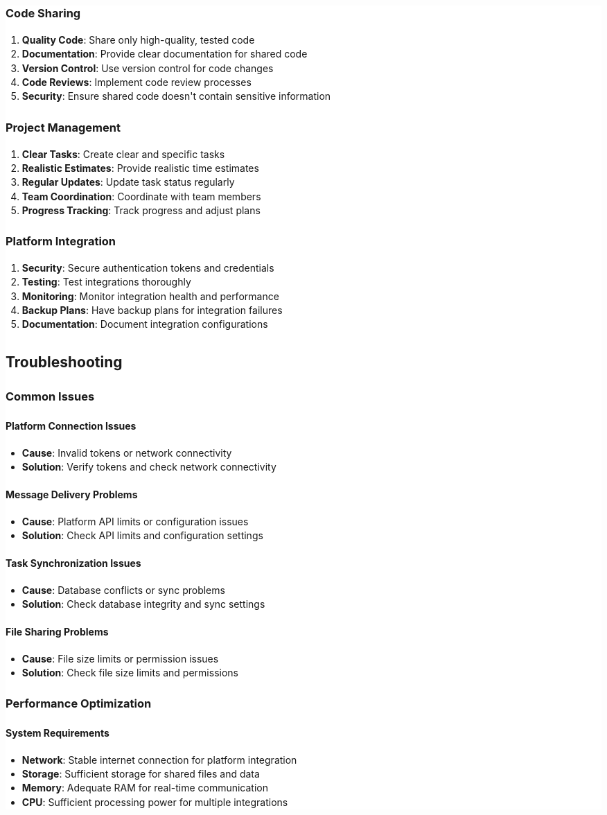### Code Sharing

1. **Quality Code**: Share only high-quality, tested code
2. **Documentation**: Provide clear documentation for shared code
3. **Version Control**: Use version control for code changes
4. **Code Reviews**: Implement code review processes
5. **Security**: Ensure shared code doesn't contain sensitive information

### Project Management

1. **Clear Tasks**: Create clear and specific tasks
2. **Realistic Estimates**: Provide realistic time estimates
3. **Regular Updates**: Update task status regularly
4. **Team Coordination**: Coordinate with team members
5. **Progress Tracking**: Track progress and adjust plans

### Platform Integration

1. **Security**: Secure authentication tokens and credentials
2. **Testing**: Test integrations thoroughly
3. **Monitoring**: Monitor integration health and performance
4. **Backup Plans**: Have backup plans for integration failures
5. **Documentation**: Document integration configurations

## Troubleshooting

### Common Issues

#### **Platform Connection Issues**
- **Cause**: Invalid tokens or network connectivity
- **Solution**: Verify tokens and check network connectivity

#### **Message Delivery Problems**
- **Cause**: Platform API limits or configuration issues
- **Solution**: Check API limits and configuration settings

#### **Task Synchronization Issues**
- **Cause**: Database conflicts or sync problems
- **Solution**: Check database integrity and sync settings

#### **File Sharing Problems**
- **Cause**: File size limits or permission issues
- **Solution**: Check file size limits and permissions

### Performance Optimization

#### **System Requirements**
- **Network**: Stable internet connection for platform integration
- **Storage**: Sufficient storage for shared files and data
- **Memory**: Adequate RAM for real-time communication
- **CPU**: Sufficient processing power for multiple integrations
